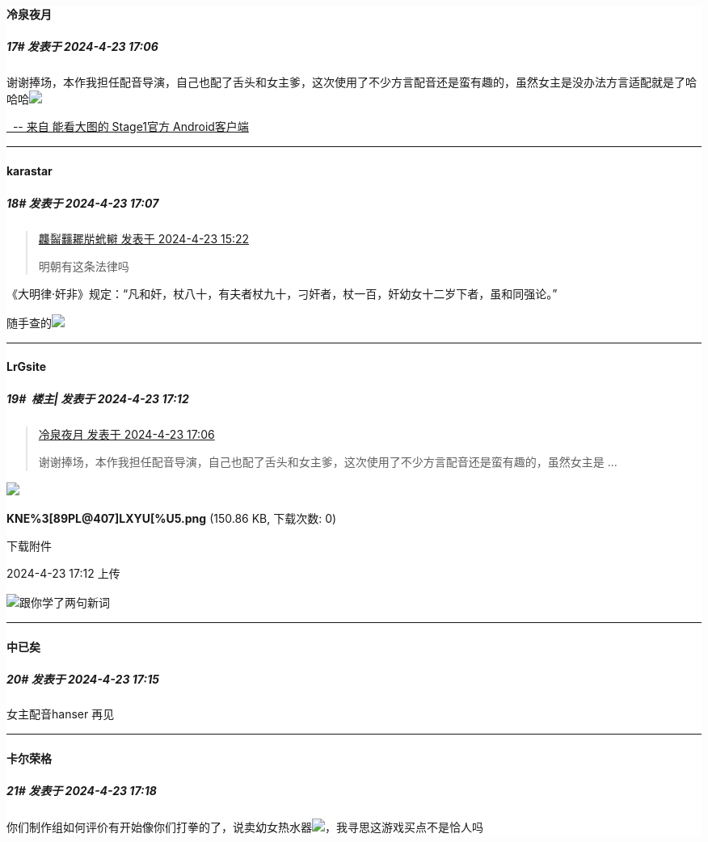 ####  冷泉夜月  
##### 17#       发表于 2024-4-23 17:06

谢谢捧场，本作我担任配音导演，自己也配了舌头和女主爹，这次使用了不少方言配音还是蛮有趣的，虽然女主是没办法方言适配就是了哈哈哈<img src="https://static.saraba1st.com/image/smiley/face2017/067.png" referrerpolicy="no-referrer">

[  -- 来自 能看大图的 Stage1官方 Android客户端](https://www.coolapk.com/apk/140634)

*****

####  karastar  
##### 18#       发表于 2024-4-23 17:07

<blockquote><a href="httphttps://bbs.saraba1st.com/2b/forum.php?mod=redirect&amp;goto=findpost&amp;pid=64690742&amp;ptid=2181080" target="_blank">龘䶛䨻䎱㸞蚮䡶 发表于 2024-4-23 15:22</a>

明朝有这条法律吗</blockquote>
《大明律·奸非》规定：“凡和奸，杖八十，有夫者杖九十，刁奸者，杖一百，奸幼女十二岁下者，虽和同强论。”

随手查的<img src="https://static.saraba1st.com/image/smiley/face2017/053.png" referrerpolicy="no-referrer">

*****

####  LrGsite  
##### 19#         楼主| 发表于 2024-4-23 17:12

<blockquote><a href="httphttps://bbs.saraba1st.com/2b/forum.php?mod=redirect&amp;goto=findpost&amp;pid=64692269&amp;ptid=2181080" target="_blank">冷泉夜月 发表于 2024-4-23 17:06</a>

谢谢捧场，本作我担任配音导演，自己也配了舌头和女主爹，这次使用了不少方言配音还是蛮有趣的，虽然女主是 ...</blockquote>

<img src="https://img.saraba1st.com/forum/202404/23/171208teztch5u8uaff2tu.png" referrerpolicy="no-referrer">

<strong>KNE%3[89PL@407]LXYU[%U5.png</strong> (150.86 KB, 下载次数: 0)

下载附件

2024-4-23 17:12 上传

<img src="https://static.saraba1st.com/image/smiley/face2017/220.png" referrerpolicy="no-referrer">跟你学了两句新词

*****

####  中已矣  
##### 20#       发表于 2024-4-23 17:15

女主配音hanser 再见

*****

####  卡尔荣格  
##### 21#       发表于 2024-4-23 17:18

你们制作组如何评价有开始像你们打拳的了，说卖幼女热水器<img src="https://static.saraba1st.com/image/smiley/face2017/067.png" referrerpolicy="no-referrer">，我寻思这游戏买点不是恰人吗
